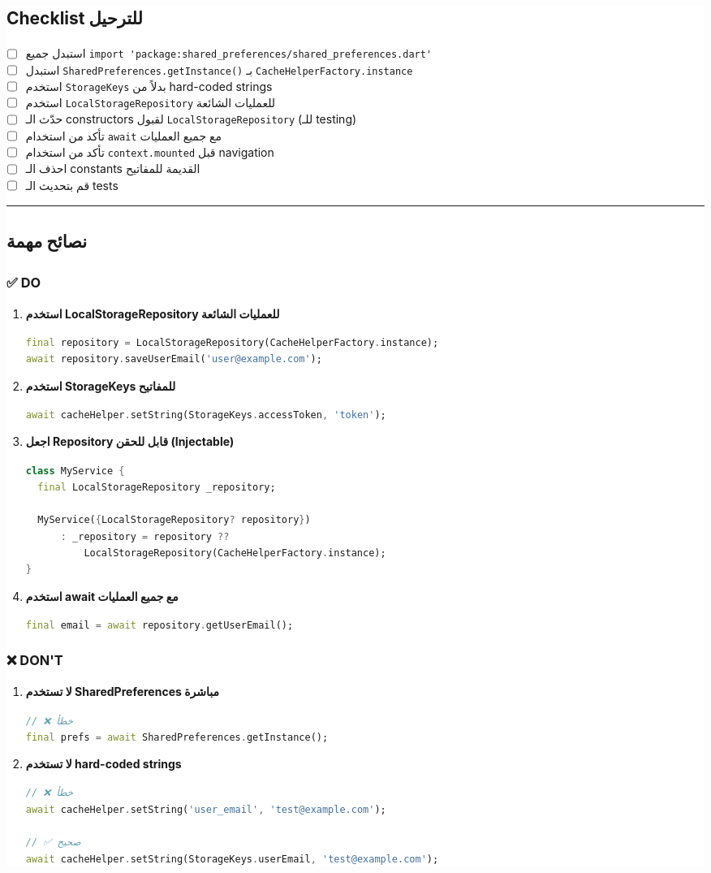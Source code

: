 
## Checklist للترحيل

- [ ] استبدل جميع `import 'package:shared_preferences/shared_preferences.dart'`
- [ ] استبدل `SharedPreferences.getInstance()` بـ `CacheHelperFactory.instance`
- [ ] استخدم `StorageKeys` بدلاً من hard-coded strings
- [ ] استخدم `LocalStorageRepository` للعمليات الشائعة
- [ ] حدّث الـ constructors لقبول `LocalStorageRepository` (للـ testing)
- [ ] تأكد من استخدام `await` مع جميع العمليات
- [ ] تأكد من استخدام `context.mounted` قبل navigation
- [ ] احذف الـ constants القديمة للمفاتيح
- [ ] قم بتحديث الـ tests

---

## نصائح مهمة

### ✅ DO

1. **استخدم LocalStorageRepository للعمليات الشائعة**
   ```dart
   final repository = LocalStorageRepository(CacheHelperFactory.instance);
   await repository.saveUserEmail('user@example.com');
   ```

2. **استخدم StorageKeys للمفاتيح**
   ```dart
   await cacheHelper.setString(StorageKeys.accessToken, 'token');
   ```

3. **اجعل Repository قابل للحقن (Injectable)**
   ```dart
   class MyService {
     final LocalStorageRepository _repository;
     
     MyService({LocalStorageRepository? repository})
         : _repository = repository ?? 
             LocalStorageRepository(CacheHelperFactory.instance);
   }
   ```

4. **استخدم await مع جميع العمليات**
   ```dart
   final email = await repository.getUserEmail();
   ```

### ❌ DON'T

1. **لا تستخدم SharedPreferences مباشرة**
   ```dart
   // ❌ خطأ
   final prefs = await SharedPreferences.getInstance();
   ```

2. **لا تستخدم hard-coded strings**
   ```dart
   // ❌ خطأ
   await cacheHelper.setString('user_email', 'test@example.com');
   
   // ✅ صحيح
   await cacheHelper.setString(StorageKeys.userEmail, 'test@example.com');
   ```
